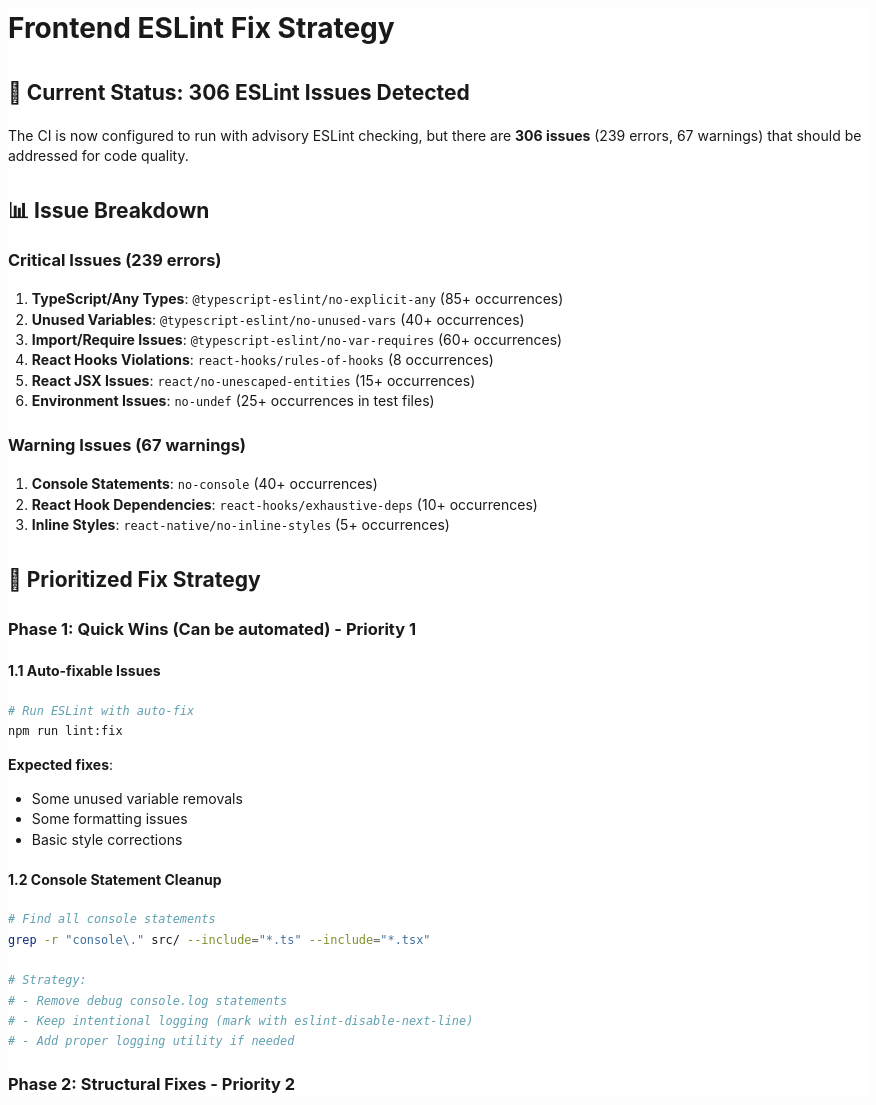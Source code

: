 # Frontend ESLint Fix Strategy

## 🚨 Current Status: 306 ESLint Issues Detected

The CI is now configured to run with advisory ESLint checking, but there are **306 issues** (239 errors, 67 warnings) that should be addressed for code quality.

## 📊 Issue Breakdown

### Critical Issues (239 errors)
1. **TypeScript/Any Types**: `@typescript-eslint/no-explicit-any` (85+ occurrences)
2. **Unused Variables**: `@typescript-eslint/no-unused-vars` (40+ occurrences)
3. **Import/Require Issues**: `@typescript-eslint/no-var-requires` (60+ occurrences)
4. **React Hooks Violations**: `react-hooks/rules-of-hooks` (8 occurrences)
5. **React JSX Issues**: `react/no-unescaped-entities` (15+ occurrences)
6. **Environment Issues**: `no-undef` (25+ occurrences in test files)

### Warning Issues (67 warnings)
1. **Console Statements**: `no-console` (40+ occurrences)
2. **React Hook Dependencies**: `react-hooks/exhaustive-deps` (10+ occurrences)
3. **Inline Styles**: `react-native/no-inline-styles` (5+ occurrences)

## 🎯 Prioritized Fix Strategy

### Phase 1: Quick Wins (Can be automated) - Priority 1

#### 1.1 Auto-fixable Issues
```bash
# Run ESLint with auto-fix
npm run lint:fix
```

**Expected fixes**:
- Some unused variable removals
- Some formatting issues
- Basic style corrections

#### 1.2 Console Statement Cleanup
```bash
# Find all console statements
grep -r "console\." src/ --include="*.ts" --include="*.tsx"

# Strategy: 
# - Remove debug console.log statements
# - Keep intentional logging (mark with eslint-disable-next-line)
# - Add proper logging utility if needed
```

### Phase 2: Structural Fixes - Priority 2
